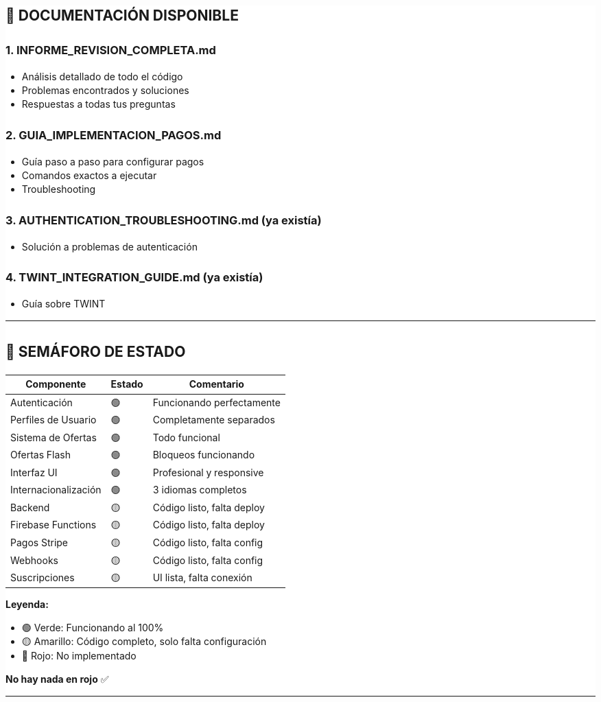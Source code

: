 ## 📖 DOCUMENTACIÓN DISPONIBLE

### 1. **INFORME_REVISION_COMPLETA.md**
   - Análisis detallado de todo el código
   - Problemas encontrados y soluciones
   - Respuestas a todas tus preguntas

### 2. **GUIA_IMPLEMENTACION_PAGOS.md**
   - Guía paso a paso para configurar pagos
   - Comandos exactos a ejecutar
   - Troubleshooting

### 3. **AUTHENTICATION_TROUBLESHOOTING.md** (ya existía)
   - Solución a problemas de autenticación

### 4. **TWINT_INTEGRATION_GUIDE.md** (ya existía)
   - Guía sobre TWINT

---

## 🚦 SEMÁFORO DE ESTADO

| Componente | Estado | Comentario |
|------------|--------|------------|
| Autenticación | 🟢 | Funcionando perfectamente |
| Perfiles de Usuario | 🟢 | Completamente separados |
| Sistema de Ofertas | 🟢 | Todo funcional |
| Ofertas Flash | 🟢 | Bloqueos funcionando |
| Interfaz UI | 🟢 | Profesional y responsive |
| Internacionalización | 🟢 | 3 idiomas completos |
| Backend | 🟡 | Código listo, falta deploy |
| Firebase Functions | 🟡 | Código listo, falta deploy |
| Pagos Stripe | 🟡 | Código listo, falta config |
| Webhooks | 🟡 | Código listo, falta config |
| Suscripciones | 🟡 | UI lista, falta conexión |

**Leyenda:**
- 🟢 Verde: Funcionando al 100%
- 🟡 Amarillo: Código completo, solo falta configuración
- 🔴 Rojo: No implementado

**No hay nada en rojo** ✅

---